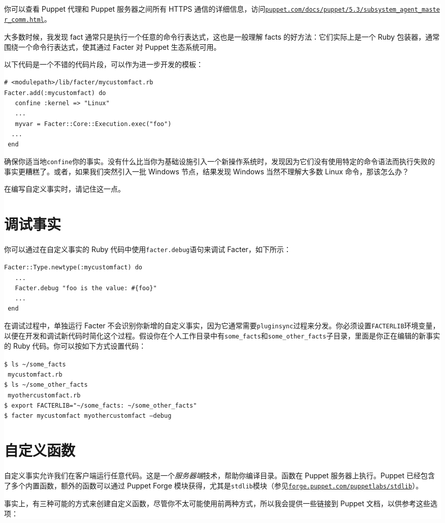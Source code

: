 你可以查看 Puppet 代理和 Puppet 服务器之间所有 HTTPS 通信的详细信息，访问[`puppet.com/docs/puppet/5.3/subsystem_agent_master_comm.html`](https://puppet.com/docs/puppet/5.3/subsystem_agent_master_comm.html)。

大多数时候，我发现 fact 通常只是执行一个任意的命令行表达式，这也是一般理解 facts 的好方法：它们实际上是一个 Ruby 包装器，通常围绕一个命令行表达式，使其通过 Facter 对 Puppet 生态系统可用。

以下代码是一个不错的代码片段，可以作为进一步开发的模板：

```
# <modulepath>/lib/facter/mycustomfact.rb
Facter.add(:mycustomfact) do
   confine :kernel => "Linux"
   ...
   myvar = Facter::Core::Execution.exec("foo")
  ...
 end
```

确保你适当地`confine`你的事实。没有什么比当你为基础设施引入一个新操作系统时，发现因为它们没有使用特定的命令语法而执行失败的事实更糟糕了。或者，如果我们突然引入一批 Windows 节点，结果发现 Windows 当然不理解大多数 Linux 命令，那该怎么办？

在编写自定义事实时，请记住这一点。

# 调试事实

你可以通过在自定义事实的 Ruby 代码中使用`facter.debug`语句来调试 Facter，如下所示：

```
Facter::Type.newtype(:mycustomfact) do
   ...
   Facter.debug "foo is the value: #{foo}"
   ...
 end
```

在调试过程中，单独运行 Facter 不会识别你新增的自定义事实，因为它通常需要`pluginsync`过程来分发。你必须设置`FACTERLIB`环境变量，以便在开发和调试新代码时简化这个过程。假设你在个人工作目录中有`some_facts`和`some_other_facts`子目录，里面是你正在编辑的新事实的 Ruby 代码。你可以按如下方式设置代码：

```
$ ls ~/some_facts
 mycustomfact.rb
$ ls ~/some_other_facts
 myothercustomfact.rb
$ export FACTERLIB="~/some_facts: ~/some_other_facts"
$ facter mycustomfact myothercustomfact –debug
```

# 自定义函数

自定义事实允许我们在客户端运行任意代码。这是一个*服务器端*技术，帮助你编译目录。函数在 Puppet 服务器上执行。Puppet 已经包含了多个内置函数，额外的函数可以通过 Puppet Forge 模块获得，尤其是`stdlib`模块（参见[`forge.puppet.com/puppetlabs/stdlib`](https://forge.puppet.com/puppetlabs/stdlib)）。

事实上，有三种可能的方式来创建自定义函数，尽管你不太可能使用前两种方式，所以我会提供一些链接到 Puppet 文档，以供参考这些选项：
